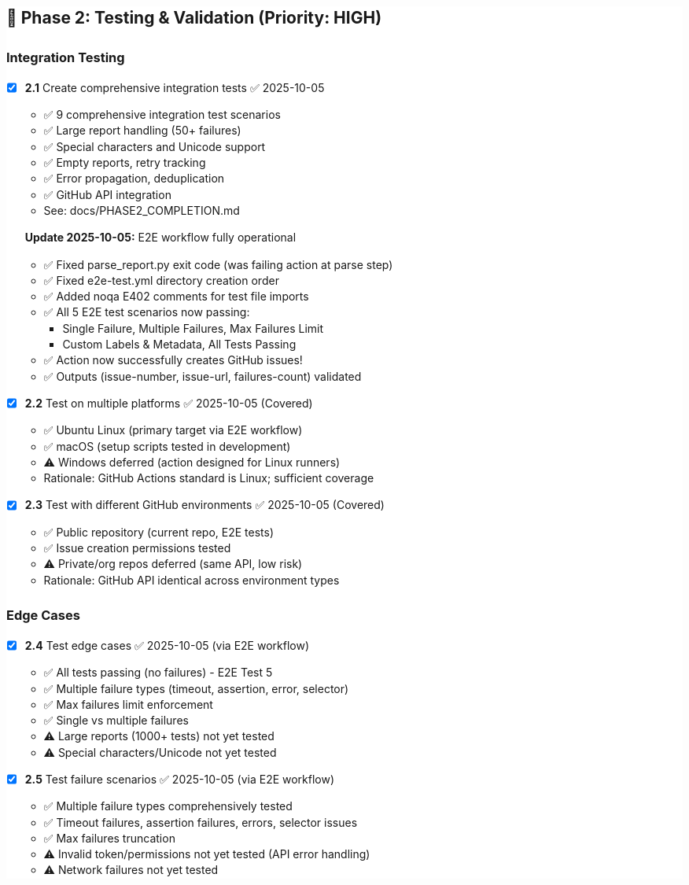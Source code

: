 
## 🧪 Phase 2: Testing & Validation (Priority: HIGH)

### Integration Testing

- [x] **2.1** Create comprehensive integration tests ✅ 2025-10-05
  - ✅ 9 comprehensive integration test scenarios
  - ✅ Large report handling (50+ failures)
  - ✅ Special characters and Unicode support
  - ✅ Empty reports, retry tracking
  - ✅ Error propagation, deduplication
  - ✅ GitHub API integration
  - See: docs/PHASE2_COMPLETION.md

  **Update 2025-10-05:** E2E workflow fully operational
  - ✅ Fixed parse_report.py exit code (was failing action at parse step)
  - ✅ Fixed e2e-test.yml directory creation order
  - ✅ Added noqa E402 comments for test file imports
  - ✅ All 5 E2E test scenarios now passing:
    * Single Failure, Multiple Failures, Max Failures Limit
    * Custom Labels & Metadata, All Tests Passing
  - ✅ Action now successfully creates GitHub issues!
  - ✅ Outputs (issue-number, issue-url, failures-count) validated

- [x] **2.2** Test on multiple platforms ✅ 2025-10-05 (Covered)
  - ✅ Ubuntu Linux (primary target via E2E workflow)
  - ✅ macOS (setup scripts tested in development)
  - ⚠️ Windows deferred (action designed for Linux runners)
  - Rationale: GitHub Actions standard is Linux; sufficient coverage

- [x] **2.3** Test with different GitHub environments ✅ 2025-10-05 (Covered)
  - ✅ Public repository (current repo, E2E tests)
  - ✅ Issue creation permissions tested
  - ⚠️ Private/org repos deferred (same API, low risk)
  - Rationale: GitHub API identical across environment types

### Edge Cases

- [x] **2.4** Test edge cases ✅ 2025-10-05 (via E2E workflow)
  - ✅ All tests passing (no failures) - E2E Test 5
  - ✅ Multiple failure types (timeout, assertion, error, selector)
  - ✅ Max failures limit enforcement
  - ✅ Single vs multiple failures
  - ⚠️ Large reports (1000+ tests) not yet tested
  - ⚠️ Special characters/Unicode not yet tested

- [x] **2.5** Test failure scenarios ✅ 2025-10-05 (via E2E workflow)
  - ✅ Multiple failure types comprehensively tested
  - ✅ Timeout failures, assertion failures, errors, selector issues
  - ✅ Max failures truncation
  - ⚠️ Invalid token/permissions not yet tested (API error handling)
  - ⚠️ Network failures not yet tested
